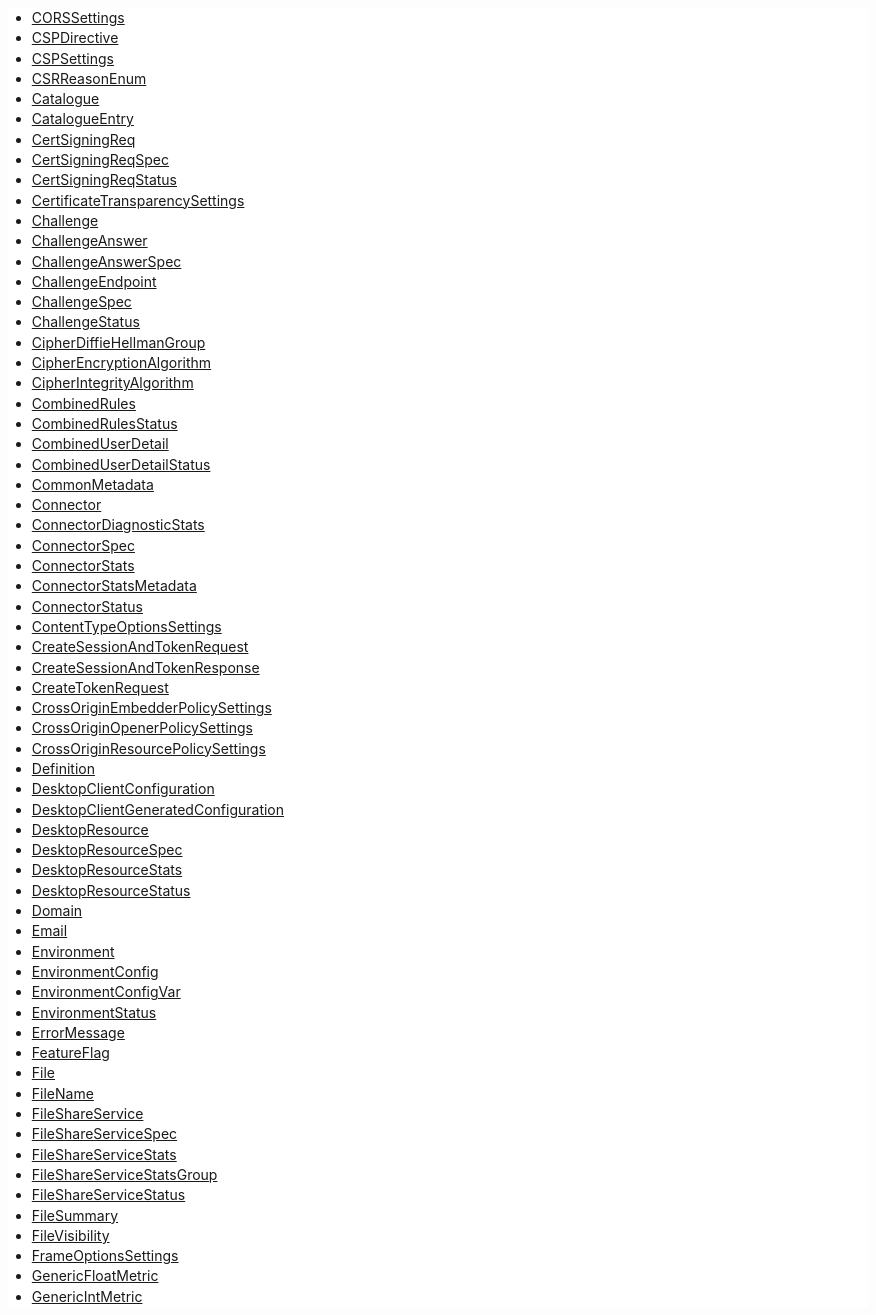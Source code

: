  - [CORSSettings](agilicus_api/docs/CORSSettings.md)
 - [CSPDirective](agilicus_api/docs/CSPDirective.md)
 - [CSPSettings](agilicus_api/docs/CSPSettings.md)
 - [CSRReasonEnum](agilicus_api/docs/CSRReasonEnum.md)
 - [Catalogue](agilicus_api/docs/Catalogue.md)
 - [CatalogueEntry](agilicus_api/docs/CatalogueEntry.md)
 - [CertSigningReq](agilicus_api/docs/CertSigningReq.md)
 - [CertSigningReqSpec](agilicus_api/docs/CertSigningReqSpec.md)
 - [CertSigningReqStatus](agilicus_api/docs/CertSigningReqStatus.md)
 - [CertificateTransparencySettings](agilicus_api/docs/CertificateTransparencySettings.md)
 - [Challenge](agilicus_api/docs/Challenge.md)
 - [ChallengeAnswer](agilicus_api/docs/ChallengeAnswer.md)
 - [ChallengeAnswerSpec](agilicus_api/docs/ChallengeAnswerSpec.md)
 - [ChallengeEndpoint](agilicus_api/docs/ChallengeEndpoint.md)
 - [ChallengeSpec](agilicus_api/docs/ChallengeSpec.md)
 - [ChallengeStatus](agilicus_api/docs/ChallengeStatus.md)
 - [CipherDiffieHellmanGroup](agilicus_api/docs/CipherDiffieHellmanGroup.md)
 - [CipherEncryptionAlgorithm](agilicus_api/docs/CipherEncryptionAlgorithm.md)
 - [CipherIntegrityAlgorithm](agilicus_api/docs/CipherIntegrityAlgorithm.md)
 - [CombinedRules](agilicus_api/docs/CombinedRules.md)
 - [CombinedRulesStatus](agilicus_api/docs/CombinedRulesStatus.md)
 - [CombinedUserDetail](agilicus_api/docs/CombinedUserDetail.md)
 - [CombinedUserDetailStatus](agilicus_api/docs/CombinedUserDetailStatus.md)
 - [CommonMetadata](agilicus_api/docs/CommonMetadata.md)
 - [Connector](agilicus_api/docs/Connector.md)
 - [ConnectorDiagnosticStats](agilicus_api/docs/ConnectorDiagnosticStats.md)
 - [ConnectorSpec](agilicus_api/docs/ConnectorSpec.md)
 - [ConnectorStats](agilicus_api/docs/ConnectorStats.md)
 - [ConnectorStatsMetadata](agilicus_api/docs/ConnectorStatsMetadata.md)
 - [ConnectorStatus](agilicus_api/docs/ConnectorStatus.md)
 - [ContentTypeOptionsSettings](agilicus_api/docs/ContentTypeOptionsSettings.md)
 - [CreateSessionAndTokenRequest](agilicus_api/docs/CreateSessionAndTokenRequest.md)
 - [CreateSessionAndTokenResponse](agilicus_api/docs/CreateSessionAndTokenResponse.md)
 - [CreateTokenRequest](agilicus_api/docs/CreateTokenRequest.md)
 - [CrossOriginEmbedderPolicySettings](agilicus_api/docs/CrossOriginEmbedderPolicySettings.md)
 - [CrossOriginOpenerPolicySettings](agilicus_api/docs/CrossOriginOpenerPolicySettings.md)
 - [CrossOriginResourcePolicySettings](agilicus_api/docs/CrossOriginResourcePolicySettings.md)
 - [Definition](agilicus_api/docs/Definition.md)
 - [DesktopClientConfiguration](agilicus_api/docs/DesktopClientConfiguration.md)
 - [DesktopClientGeneratedConfiguration](agilicus_api/docs/DesktopClientGeneratedConfiguration.md)
 - [DesktopResource](agilicus_api/docs/DesktopResource.md)
 - [DesktopResourceSpec](agilicus_api/docs/DesktopResourceSpec.md)
 - [DesktopResourceStats](agilicus_api/docs/DesktopResourceStats.md)
 - [DesktopResourceStatus](agilicus_api/docs/DesktopResourceStatus.md)
 - [Domain](agilicus_api/docs/Domain.md)
 - [Email](agilicus_api/docs/Email.md)
 - [Environment](agilicus_api/docs/Environment.md)
 - [EnvironmentConfig](agilicus_api/docs/EnvironmentConfig.md)
 - [EnvironmentConfigVar](agilicus_api/docs/EnvironmentConfigVar.md)
 - [EnvironmentStatus](agilicus_api/docs/EnvironmentStatus.md)
 - [ErrorMessage](agilicus_api/docs/ErrorMessage.md)
 - [FeatureFlag](agilicus_api/docs/FeatureFlag.md)
 - [File](agilicus_api/docs/File.md)
 - [FileName](agilicus_api/docs/FileName.md)
 - [FileShareService](agilicus_api/docs/FileShareService.md)
 - [FileShareServiceSpec](agilicus_api/docs/FileShareServiceSpec.md)
 - [FileShareServiceStats](agilicus_api/docs/FileShareServiceStats.md)
 - [FileShareServiceStatsGroup](agilicus_api/docs/FileShareServiceStatsGroup.md)
 - [FileShareServiceStatus](agilicus_api/docs/FileShareServiceStatus.md)
 - [FileSummary](agilicus_api/docs/FileSummary.md)
 - [FileVisibility](agilicus_api/docs/FileVisibility.md)
 - [FrameOptionsSettings](agilicus_api/docs/FrameOptionsSettings.md)
 - [GenericFloatMetric](agilicus_api/docs/GenericFloatMetric.md)
 - [GenericIntMetric](agilicus_api/docs/GenericIntMetric.md)